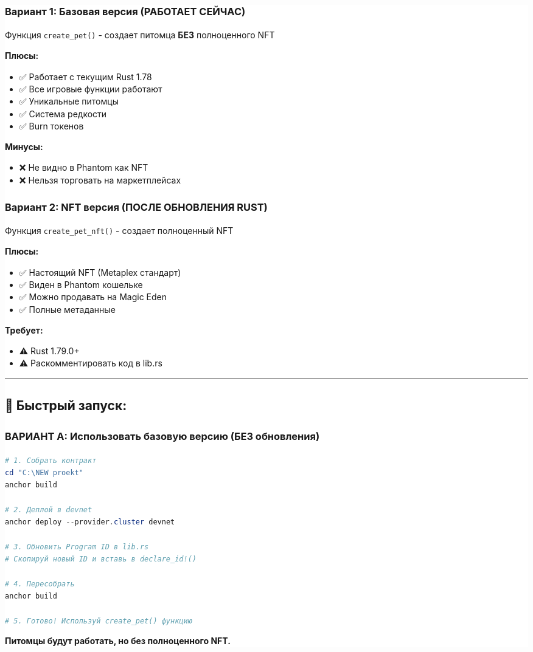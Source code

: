 ### Вариант 1: Базовая версия (РАБОТАЕТ СЕЙЧАС)

Функция `create_pet()` - создает питомца **БЕЗ** полноценного NFT

**Плюсы:**
- ✅ Работает с текущим Rust 1.78
- ✅ Все игровые функции работают
- ✅ Уникальные питомцы
- ✅ Система редкости
- ✅ Burn токенов

**Минусы:**
- ❌ Не видно в Phantom как NFT
- ❌ Нельзя торговать на маркетплейсах

### Вариант 2: NFT версия (ПОСЛЕ ОБНОВЛЕНИЯ RUST)

Функция `create_pet_nft()` - создает полноценный NFT

**Плюсы:**
- ✅ Настоящий NFT (Metaplex стандарт)
- ✅ Виден в Phantom кошельке
- ✅ Можно продавать на Magic Eden
- ✅ Полные метаданные

**Требует:**
- ⚠️ Rust 1.79.0+
- ⚠️ Раскомментировать код в lib.rs

---

## 🚀 Быстрый запуск:

### ВАРИАНТ A: Использовать базовую версию (БЕЗ обновления)

```powershell
# 1. Собрать контракт
cd "C:\NEW proekt"
anchor build

# 2. Деплой в devnet
anchor deploy --provider.cluster devnet

# 3. Обновить Program ID в lib.rs
# Скопируй новый ID и вставь в declare_id!()

# 4. Пересобрать
anchor build

# 5. Готово! Используй create_pet() функцию
```

**Питомцы будут работать, но без полноценного NFT.**
